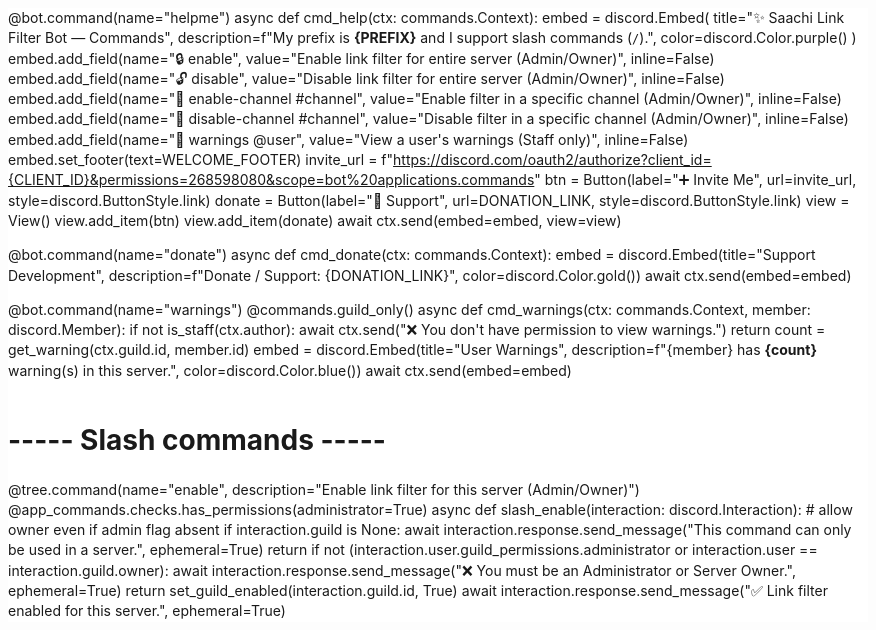 @bot.command(name="helpme")
async def cmd_help(ctx: commands.Context):
    embed = discord.Embed(
        title="✨ Saachi Link Filter Bot — Commands",
        description=f"My prefix is **{PREFIX}** and I support slash commands (`/`).",
        color=discord.Color.purple()
    )
    embed.add_field(name="🔒 enable", value="Enable link filter for entire server (Admin/Owner)", inline=False)
    embed.add_field(name="🔓 disable", value="Disable link filter for entire server (Admin/Owner)", inline=False)
    embed.add_field(name="📌 enable-channel #channel", value="Enable filter in a specific channel (Admin/Owner)", inline=False)
    embed.add_field(name="📌 disable-channel #channel", value="Disable filter in a specific channel (Admin/Owner)", inline=False)
    embed.add_field(name="📝 warnings @user", value="View a user's warnings (Staff only)", inline=False)
    embed.set_footer(text=WELCOME_FOOTER)
    invite_url = f"https://discord.com/oauth2/authorize?client_id={CLIENT_ID}&permissions=268598080&scope=bot%20applications.commands"
    btn = Button(label="➕ Invite Me", url=invite_url, style=discord.ButtonStyle.link)
    donate = Button(label="💖 Support", url=DONATION_LINK, style=discord.ButtonStyle.link)
    view = View()
    view.add_item(btn)
    view.add_item(donate)
    await ctx.send(embed=embed, view=view)

@bot.command(name="donate")
async def cmd_donate(ctx: commands.Context):
    embed = discord.Embed(title="Support Development", description=f"Donate / Support: {DONATION_LINK}", color=discord.Color.gold())
    await ctx.send(embed=embed)

@bot.command(name="warnings")
@commands.guild_only()
async def cmd_warnings(ctx: commands.Context, member: discord.Member):
    if not is_staff(ctx.author):
        await ctx.send("❌ You don't have permission to view warnings.")
        return
    count = get_warning(ctx.guild.id, member.id)
    embed = discord.Embed(title="User Warnings", description=f"{member} has **{count}** warning(s) in this server.", color=discord.Color.blue())
    await ctx.send(embed=embed)

# ----- Slash commands -----
@tree.command(name="enable", description="Enable link filter for this server (Admin/Owner)")
@app_commands.checks.has_permissions(administrator=True)
async def slash_enable(interaction: discord.Interaction):
    # allow owner even if admin flag absent
    if interaction.guild is None:
        await interaction.response.send_message("This command can only be used in a server.", ephemeral=True)
        return
    if not (interaction.user.guild_permissions.administrator or interaction.user == interaction.guild.owner):
        await interaction.response.send_message("❌ You must be an Administrator or Server Owner.", ephemeral=True)
        return
    set_guild_enabled(interaction.guild.id, True)
    await interaction.response.send_message("✅ Link filter enabled for this server.", ephemeral=True)
